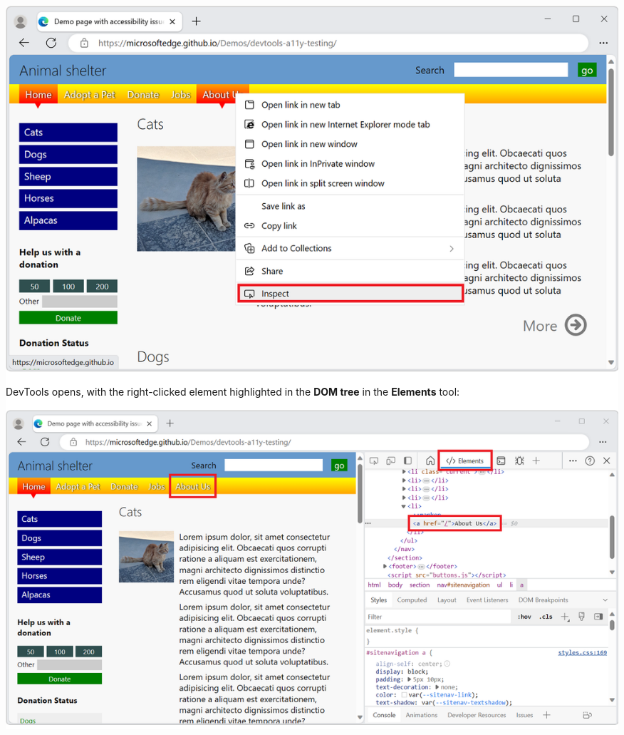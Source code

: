 ![Right-clicking an About Us link in a demo webpage, and then selecting the Inspect command](./overview-images/inspect.png)

DevTools opens, with the right-clicked element highlighted in the **DOM tree** in the **Elements** tool:

![DevTools opened in the right side of Microsoft Edge, with a DOM element selected in the DOM tree in the Elements tool](./overview-images/inspect-devtools-open.png)
